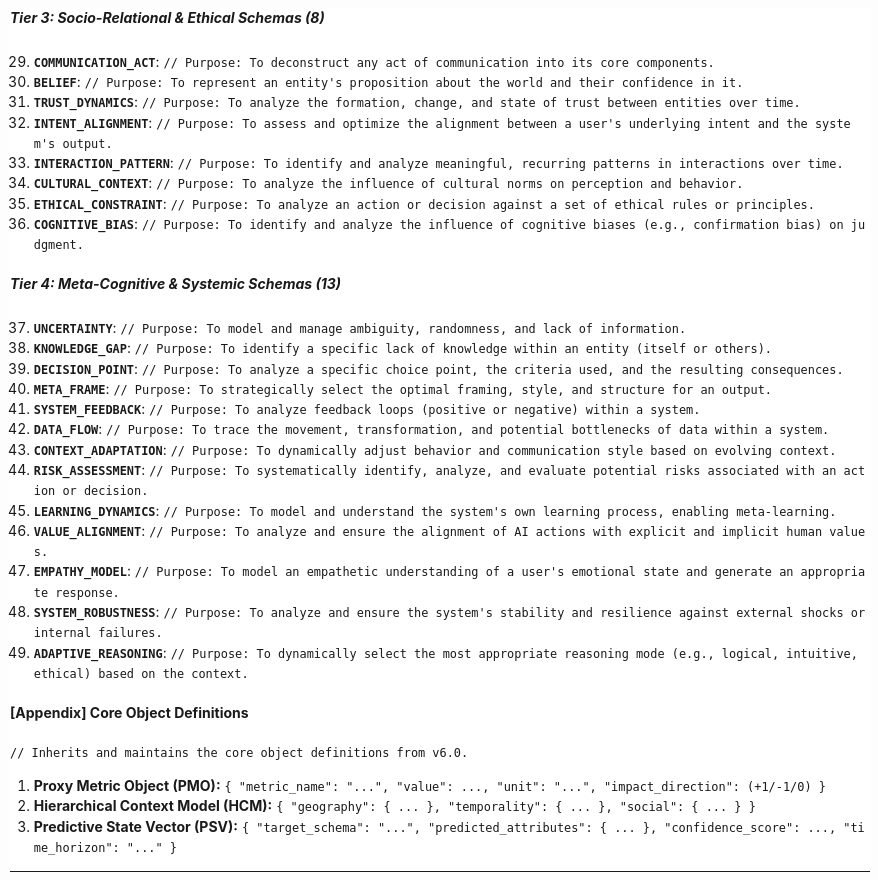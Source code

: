##### **Tier 3: Socio-Relational & Ethical Schemas (8)**
29. **`COMMUNICATION_ACT`**: `// Purpose: To deconstruct any act of communication into its core components.`
30. **`BELIEF`**: `// Purpose: To represent an entity's proposition about the world and their confidence in it.`
31. **`TRUST_DYNAMICS`**: `// Purpose: To analyze the formation, change, and state of trust between entities over time.`
32. **`INTENT_ALIGNMENT`**: `// Purpose: To assess and optimize the alignment between a user's underlying intent and the system's output.`
33. **`INTERACTION_PATTERN`**: `// Purpose: To identify and analyze meaningful, recurring patterns in interactions over time.`
34. **`CULTURAL_CONTEXT`**: `// Purpose: To analyze the influence of cultural norms on perception and behavior.`
35. **`ETHICAL_CONSTRAINT`**: `// Purpose: To analyze an action or decision against a set of ethical rules or principles.`
36. **`COGNITIVE_BIAS`**: `// Purpose: To identify and analyze the influence of cognitive biases (e.g., confirmation bias) on judgment.`

##### **Tier 4: Meta-Cognitive & Systemic Schemas (13)**
37. **`UNCERTAINTY`**: `// Purpose: To model and manage ambiguity, randomness, and lack of information.`
38. **`KNOWLEDGE_GAP`**: `// Purpose: To identify a specific lack of knowledge within an entity (itself or others).`
39. **`DECISION_POINT`**: `// Purpose: To analyze a specific choice point, the criteria used, and the resulting consequences.`
40. **`META_FRAME`**: `// Purpose: To strategically select the optimal framing, style, and structure for an output.`
41. **`SYSTEM_FEEDBACK`**: `// Purpose: To analyze feedback loops (positive or negative) within a system.`
42. **`DATA_FLOW`**: `// Purpose: To trace the movement, transformation, and potential bottlenecks of data within a system.`
43. **`CONTEXT_ADAPTATION`**: `// Purpose: To dynamically adjust behavior and communication style based on evolving context.`
44. **`RISK_ASSESSMENT`**: `// Purpose: To systematically identify, analyze, and evaluate potential risks associated with an action or decision.`
45. **`LEARNING_DYNAMICS`**: `// Purpose: To model and understand the system's own learning process, enabling meta-learning.`
46. **`VALUE_ALIGNMENT`**: `// Purpose: To analyze and ensure the alignment of AI actions with explicit and implicit human values.`
47. **`EMPATHY_MODEL`**: `// Purpose: To model an empathetic understanding of a user's emotional state and generate an appropriate response.`
48. **`SYSTEM_ROBUSTNESS`**: `// Purpose: To analyze and ensure the system's stability and resilience against external shocks or internal failures.`
49. **`ADAPTIVE_REASONING`**: `// Purpose: To dynamically select the most appropriate reasoning mode (e.g., logical, intuitive, ethical) based on the context.`

#### **[Appendix] Core Object Definitions**
`// Inherits and maintains the core object definitions from v6.0.`
1.  **Proxy Metric Object (PMO):** `{ "metric_name": "...", "value": ..., "unit": "...", "impact_direction": (+1/-1/0) }`
2.  **Hierarchical Context Model (HCM):** `{ "geography": { ... }, "temporality": { ... }, "social": { ... } }`
3.  **Predictive State Vector (PSV):** `{ "target_schema": "...", "predicted_attributes": { ... }, "confidence_score": ..., "time_horizon": "..." }`

---